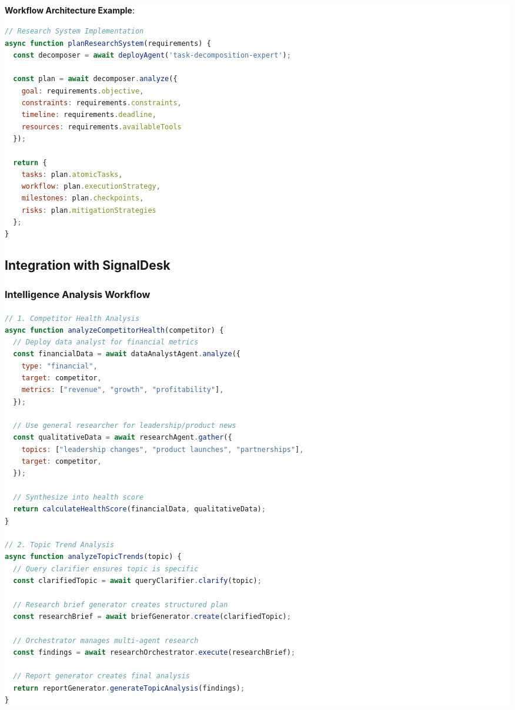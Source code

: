 **Workflow Architecture Example**:

```javascript
// Research System Implementation
async function planResearchSystem(requirements) {
  const decomposer = await deployAgent('task-decomposition-expert');
  
  const plan = await decomposer.analyze({
    goal: requirements.objective,
    constraints: requirements.constraints,
    timeline: requirements.deadline,
    resources: requirements.availableTools
  });
  
  return {
    tasks: plan.atomicTasks,
    workflow: plan.executionStrategy,
    milestones: plan.checkpoints,
    risks: plan.mitigationStrategies
  };
}
```

## Integration with SignalDesk

### Intelligence Analysis Workflow

```javascript
// 1. Competitor Health Analysis
async function analyzeCompetitorHealth(competitor) {
  // Deploy data analyst for financial metrics
  const financialData = await dataAnalystAgent.analyze({
    type: "financial",
    target: competitor,
    metrics: ["revenue", "growth", "profitability"],
  });

  // Use general researcher for leadership/product news
  const qualitativeData = await researchAgent.gather({
    topics: ["leadership changes", "product launches", "partnerships"],
    target: competitor,
  });

  // Synthesize into health score
  return calculateHealthScore(financialData, qualitativeData);
}

// 2. Topic Trend Analysis
async function analyzeTopicTrends(topic) {
  // Query clarifier ensures topic is specific
  const clarifiedTopic = await queryClarifier.clarify(topic);

  // Research brief generator creates structured plan
  const researchBrief = await briefGenerator.create(clarifiedTopic);

  // Orchestrator manages multi-agent research
  const findings = await researchOrchestrator.execute(researchBrief);

  // Report generator creates final analysis
  return reportGenerator.generateTopicAnalysis(findings);
}
```
